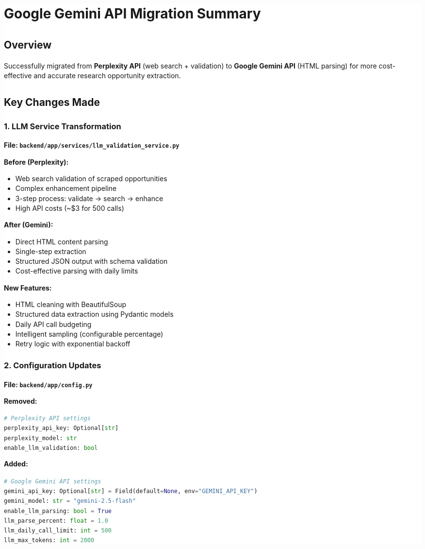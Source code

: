 # Google Gemini API Migration Summary

## Overview

Successfully migrated from **Perplexity API** (web search + validation) to **Google Gemini API** (HTML parsing) for more cost-effective and accurate research opportunity extraction.

## Key Changes Made

### 1. LLM Service Transformation

**File: `backend/app/services/llm_validation_service.py`**

**Before (Perplexity):**

- Web search validation of scraped opportunities
- Complex enhancement pipeline
- 3-step process: validate → search → enhance
- High API costs (~$3 for 500 calls)

**After (Gemini):**

- Direct HTML content parsing
- Single-step extraction
- Structured JSON output with schema validation
- Cost-effective parsing with daily limits

**New Features:**

- HTML cleaning with BeautifulSoup
- Structured data extraction using Pydantic models
- Daily API call budgeting
- Intelligent sampling (configurable percentage)
- Retry logic with exponential backoff

### 2. Configuration Updates

**File: `backend/app/config.py`**

**Removed:**

```python
# Perplexity API settings
perplexity_api_key: Optional[str]
perplexity_model: str
enable_llm_validation: bool
```

**Added:**

```python
# Google Gemini API settings
gemini_api_key: Optional[str] = Field(default=None, env="GEMINI_API_KEY")
gemini_model: str = "gemini-2.5-flash"
enable_llm_parsing: bool = True
llm_parse_percent: float = 1.0
llm_daily_call_limit: int = 500
llm_max_tokens: int = 2000
```
